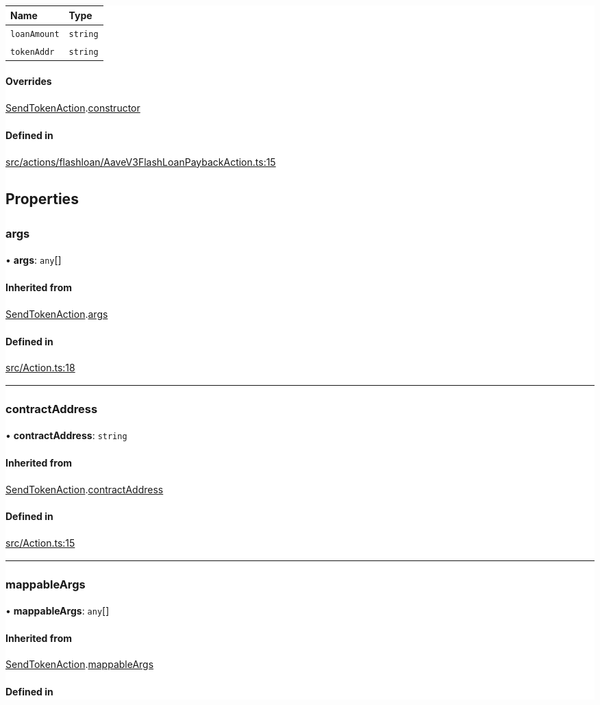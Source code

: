 | Name | Type |
| :------ | :------ |
| `loanAmount` | `string` |
| `tokenAddr` | `string` |

#### Overrides

[SendTokenAction](SendTokenAction.md).[constructor](SendTokenAction.md#constructor)

#### Defined in

[src/actions/flashloan/AaveV3FlashLoanPaybackAction.ts:15](https://github.com/defisaver/defisaver-sdk/blob/7ebb702/src/actions/flashloan/AaveV3FlashLoanPaybackAction.ts#L15)

## Properties

### args

• **args**: `any`[]

#### Inherited from

[SendTokenAction](SendTokenAction.md).[args](SendTokenAction.md#args)

#### Defined in

[src/Action.ts:18](https://github.com/defisaver/defisaver-sdk/blob/7ebb702/src/Action.ts#L18)

___

### contractAddress

• **contractAddress**: `string`

#### Inherited from

[SendTokenAction](SendTokenAction.md).[contractAddress](SendTokenAction.md#contractaddress)

#### Defined in

[src/Action.ts:15](https://github.com/defisaver/defisaver-sdk/blob/7ebb702/src/Action.ts#L15)

___

### mappableArgs

• **mappableArgs**: `any`[]

#### Inherited from

[SendTokenAction](SendTokenAction.md).[mappableArgs](SendTokenAction.md#mappableargs)

#### Defined in
